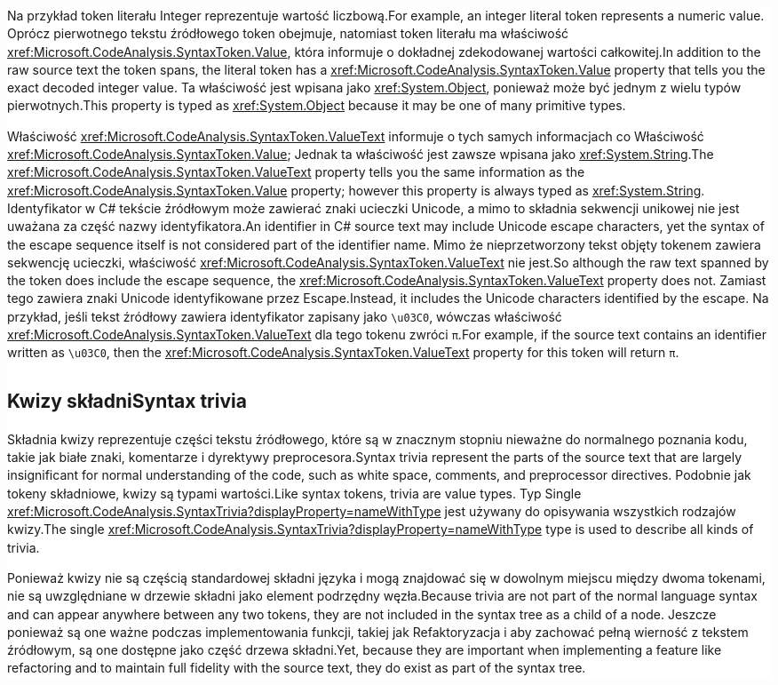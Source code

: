 <span data-ttu-id="09e90-154">Na przykład token literału Integer reprezentuje wartość liczbową.</span><span class="sxs-lookup"><span data-stu-id="09e90-154">For example, an integer literal token represents a numeric value.</span></span> <span data-ttu-id="09e90-155">Oprócz pierwotnego tekstu źródłowego token obejmuje, natomiast token literału ma właściwość <xref:Microsoft.CodeAnalysis.SyntaxToken.Value>, która informuje o dokładnej zdekodowanej wartości całkowitej.</span><span class="sxs-lookup"><span data-stu-id="09e90-155">In addition to the raw source text the token spans, the literal token has a <xref:Microsoft.CodeAnalysis.SyntaxToken.Value> property that tells you the exact decoded integer value.</span></span> <span data-ttu-id="09e90-156">Ta właściwość jest wpisana jako <xref:System.Object>, ponieważ może być jednym z wielu typów pierwotnych.</span><span class="sxs-lookup"><span data-stu-id="09e90-156">This property is typed as <xref:System.Object> because it may be one of many primitive types.</span></span>

<span data-ttu-id="09e90-157">Właściwość <xref:Microsoft.CodeAnalysis.SyntaxToken.ValueText> informuje o tych samych informacjach co Właściwość <xref:Microsoft.CodeAnalysis.SyntaxToken.Value>; Jednak ta właściwość jest zawsze wpisana jako <xref:System.String>.</span><span class="sxs-lookup"><span data-stu-id="09e90-157">The <xref:Microsoft.CodeAnalysis.SyntaxToken.ValueText> property tells you the same information as the <xref:Microsoft.CodeAnalysis.SyntaxToken.Value> property; however this property is always typed as <xref:System.String>.</span></span> <span data-ttu-id="09e90-158">Identyfikator w C# tekście źródłowym może zawierać znaki ucieczki Unicode, a mimo to składnia sekwencji unikowej nie jest uważana za część nazwy identyfikatora.</span><span class="sxs-lookup"><span data-stu-id="09e90-158">An identifier in C# source text may include Unicode escape characters, yet the syntax of the escape sequence itself is not considered part of the identifier name.</span></span> <span data-ttu-id="09e90-159">Mimo że nieprzetworzony tekst objęty tokenem zawiera sekwencję ucieczki, właściwość <xref:Microsoft.CodeAnalysis.SyntaxToken.ValueText> nie jest.</span><span class="sxs-lookup"><span data-stu-id="09e90-159">So although the raw text spanned by the token does include the escape sequence, the <xref:Microsoft.CodeAnalysis.SyntaxToken.ValueText> property does not.</span></span> <span data-ttu-id="09e90-160">Zamiast tego zawiera znaki Unicode identyfikowane przez Escape.</span><span class="sxs-lookup"><span data-stu-id="09e90-160">Instead, it includes the Unicode characters identified by the escape.</span></span> <span data-ttu-id="09e90-161">Na przykład, jeśli tekst źródłowy zawiera identyfikator zapisany jako `\u03C0`, wówczas właściwość <xref:Microsoft.CodeAnalysis.SyntaxToken.ValueText> dla tego tokenu zwróci `π`.</span><span class="sxs-lookup"><span data-stu-id="09e90-161">For example, if the source text contains an identifier written as `\u03C0`, then the <xref:Microsoft.CodeAnalysis.SyntaxToken.ValueText> property for this token will return `π`.</span></span>

## <a name="syntax-trivia"></a><span data-ttu-id="09e90-162">Kwizy składni</span><span class="sxs-lookup"><span data-stu-id="09e90-162">Syntax trivia</span></span>

<span data-ttu-id="09e90-163">Składnia kwizy reprezentuje części tekstu źródłowego, które są w znacznym stopniu nieważne do normalnego poznania kodu, takie jak białe znaki, komentarze i dyrektywy preprocesora.</span><span class="sxs-lookup"><span data-stu-id="09e90-163">Syntax trivia represent the parts of the source text that are largely insignificant for normal understanding of the code, such as white space, comments, and preprocessor directives.</span></span> <span data-ttu-id="09e90-164">Podobnie jak tokeny składniowe, kwizy są typami wartości.</span><span class="sxs-lookup"><span data-stu-id="09e90-164">Like syntax tokens, trivia are value types.</span></span> <span data-ttu-id="09e90-165">Typ Single <xref:Microsoft.CodeAnalysis.SyntaxTrivia?displayProperty=nameWithType> jest używany do opisywania wszystkich rodzajów kwizy.</span><span class="sxs-lookup"><span data-stu-id="09e90-165">The single <xref:Microsoft.CodeAnalysis.SyntaxTrivia?displayProperty=nameWithType> type is used to describe all kinds of trivia.</span></span>

<span data-ttu-id="09e90-166">Ponieważ kwizy nie są częścią standardowej składni języka i mogą znajdować się w dowolnym miejscu między dwoma tokenami, nie są uwzględniane w drzewie składni jako element podrzędny węzła.</span><span class="sxs-lookup"><span data-stu-id="09e90-166">Because trivia are not part of the normal language syntax and can appear anywhere between any two tokens, they are not included in the syntax tree as a child of a node.</span></span> <span data-ttu-id="09e90-167">Jeszcze ponieważ są one ważne podczas implementowania funkcji, takiej jak Refaktoryzacja i aby zachować pełną wierność z tekstem źródłowym, są one dostępne jako część drzewa składni.</span><span class="sxs-lookup"><span data-stu-id="09e90-167">Yet, because they are important when implementing a feature like refactoring and to maintain full fidelity with the source text, they do exist as part of the syntax tree.</span></span>

